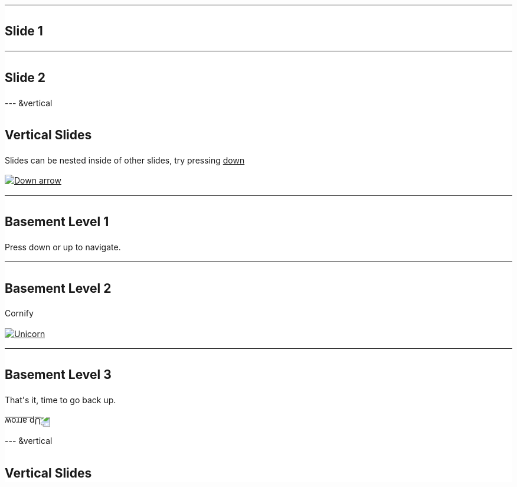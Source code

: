 <section>

---

## Slide 1

---

## Slide 2

</section>

--- &vertical

## Vertical Slides

Slides can be nested inside of other slides, try pressing <a href="#" class="navigate-down">down</a>

<a href="#" class="image navigate-down">
  <img width="178" height="238" src="https://s3.amazonaws.com/hakim-static/reveal-js/arrow.png" alt="Down arrow">
</a>

***

## Basement Level 1

Press down or up to navigate.

***

## Basement Level 2

Cornify

<a class="test" href="http://cornify.com">
 <img width="280" height="326" src="https://s3.amazonaws.com/hakim-static/reveal-js/cornify.gif" alt="Unicorn">
</a>

***

## Basement Level 3

That's it, time to go back up.

<a href="#/2" class="image">
  <img width="178" height="238" src="https://s3.amazonaws.com/hakim-static/reveal-js/arrow.png" alt="Up arrow" style="-webkit-transform: rotate(180deg);">
</a>

--- &vertical

## Vertical Slides
